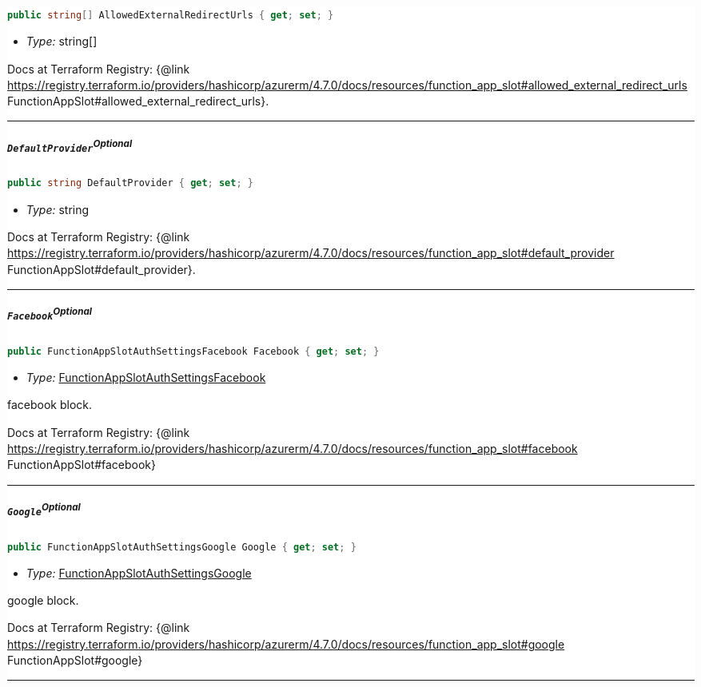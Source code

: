 ```csharp
public string[] AllowedExternalRedirectUrls { get; set; }
```

- *Type:* string[]

Docs at Terraform Registry: {@link https://registry.terraform.io/providers/hashicorp/azurerm/4.7.0/docs/resources/function_app_slot#allowed_external_redirect_urls FunctionAppSlot#allowed_external_redirect_urls}.

---

##### `DefaultProvider`<sup>Optional</sup> <a name="DefaultProvider" id="@cdktf/provider-azurerm.functionAppSlot.FunctionAppSlotAuthSettings.property.defaultProvider"></a>

```csharp
public string DefaultProvider { get; set; }
```

- *Type:* string

Docs at Terraform Registry: {@link https://registry.terraform.io/providers/hashicorp/azurerm/4.7.0/docs/resources/function_app_slot#default_provider FunctionAppSlot#default_provider}.

---

##### `Facebook`<sup>Optional</sup> <a name="Facebook" id="@cdktf/provider-azurerm.functionAppSlot.FunctionAppSlotAuthSettings.property.facebook"></a>

```csharp
public FunctionAppSlotAuthSettingsFacebook Facebook { get; set; }
```

- *Type:* <a href="#@cdktf/provider-azurerm.functionAppSlot.FunctionAppSlotAuthSettingsFacebook">FunctionAppSlotAuthSettingsFacebook</a>

facebook block.

Docs at Terraform Registry: {@link https://registry.terraform.io/providers/hashicorp/azurerm/4.7.0/docs/resources/function_app_slot#facebook FunctionAppSlot#facebook}

---

##### `Google`<sup>Optional</sup> <a name="Google" id="@cdktf/provider-azurerm.functionAppSlot.FunctionAppSlotAuthSettings.property.google"></a>

```csharp
public FunctionAppSlotAuthSettingsGoogle Google { get; set; }
```

- *Type:* <a href="#@cdktf/provider-azurerm.functionAppSlot.FunctionAppSlotAuthSettingsGoogle">FunctionAppSlotAuthSettingsGoogle</a>

google block.

Docs at Terraform Registry: {@link https://registry.terraform.io/providers/hashicorp/azurerm/4.7.0/docs/resources/function_app_slot#google FunctionAppSlot#google}

---